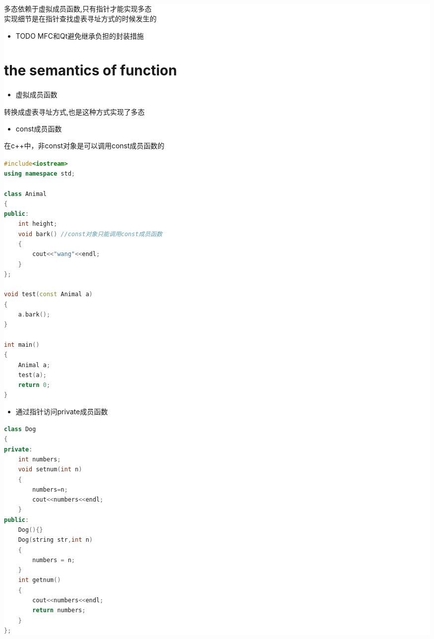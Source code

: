 多态依赖于虚拟成员函数,只有指针才能实现多态   
实现细节是在指针查找虚表寻址方式的时候发生的

* TODO MFC和Qt避免继承负担的封装措施

# the semantics of function

* 虚拟成员函数

转换成虚表寻址方式,也是这种方式实现了多态

* const成员函数

在c++中，非const对象是可以调用const成员函数的
```C++
#include<iostream>
using namespace std;

class Animal
{
public:
    int height;
    void bark() //const对象只能调用const成员函数
    {
        cout<<"wang"<<endl;
    }
};

void test(const Animal a)
{
    a.bark();
}

int main()
{
    Animal a;
    test(a);
    return 0;
}

```

* 通过指针访问private成员函数
```C++
class Dog
{
private:
    int numbers;
    void setnum(int n)
    {
        numbers=n;
        cout<<numbers<<endl;
    }
public:
    Dog(){}
    Dog(string str,int n)
    {
        numbers = n;
    }
    int getnum()
    {
        cout<<numbers<<endl;
        return numbers;
    }
};

```